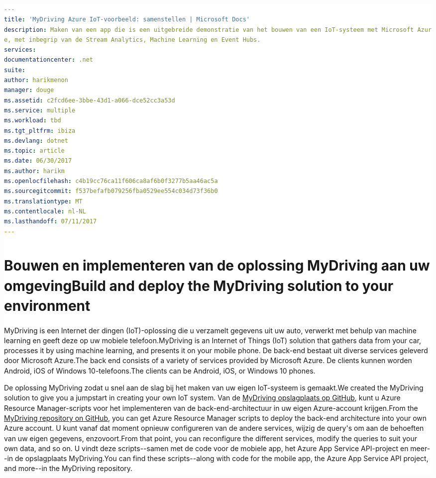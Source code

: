 ```yaml
---
title: 'MyDriving Azure IoT-voorbeeld: samenstellen | Microsoft Docs'
description: Maken van een app die is een uitgebreide demonstratie van het bouwen van een IoT-systeem met Microsoft Azure, met inbegrip van de Stream Analytics, Machine Learning en Event Hubs.
services: 
documentationcenter: .net
suite: 
author: harikmenon
manager: douge
ms.assetid: c2fcd6ee-3bbe-43d1-a066-dce52cc3a53d
ms.service: multiple
ms.workload: tbd
ms.tgt_pltfrm: ibiza
ms.devlang: dotnet
ms.topic: article
ms.date: 06/30/2017
ms.author: harikm
ms.openlocfilehash: c4b19cc76ca11f606ca8af6b0f3277b5aa46ac5a
ms.sourcegitcommit: f537befafb079256fba0529ee554c034d73f36b0
ms.translationtype: MT
ms.contentlocale: nl-NL
ms.lasthandoff: 07/11/2017
---
```

# <a name="build-and-deploy-the-mydriving-solution-to-your-environment"></a><span data-ttu-id="c90e1-103">Bouwen en implementeren van de oplossing MyDriving aan uw omgeving</span><span class="sxs-lookup"><span data-stu-id="c90e1-103">Build and deploy the MyDriving solution to your environment</span></span>
<span data-ttu-id="c90e1-104">MyDriving is een Internet der dingen (IoT)-oplossing die u verzamelt gegevens uit uw auto, verwerkt met behulp van machine learning en geeft deze op uw mobiele telefoon.</span><span class="sxs-lookup"><span data-stu-id="c90e1-104">MyDriving is an Internet of Things (IoT) solution that gathers data from your car, processes it by using machine learning, and presents it on your mobile phone.</span></span> <span data-ttu-id="c90e1-105">De back-end bestaat uit diverse services geleverd door Microsoft Azure.</span><span class="sxs-lookup"><span data-stu-id="c90e1-105">The back end consists of a variety of services provided by Microsoft Azure.</span></span> <span data-ttu-id="c90e1-106">De clients kunnen worden Android, iOS of Windows 10-telefoons.</span><span class="sxs-lookup"><span data-stu-id="c90e1-106">The clients can be Android, iOS, or Windows 10 phones.</span></span>

<span data-ttu-id="c90e1-107">De oplossing MyDriving zodat u snel aan de slag bij het maken van uw eigen IoT-systeem is gemaakt.</span><span class="sxs-lookup"><span data-stu-id="c90e1-107">We created the MyDriving solution to give you a jumpstart in creating your own IoT system.</span></span> <span data-ttu-id="c90e1-108">Van de [MyDriving opslagplaats op GitHub](https://github.com/Azure-Samples/MyDriving), kunt u Azure Resource Manager-scripts voor het implementeren van de back-end-architectuur in uw eigen Azure-account krijgen.</span><span class="sxs-lookup"><span data-stu-id="c90e1-108">From the [MyDriving repository on GitHub](https://github.com/Azure-Samples/MyDriving), you can get Azure Resource Manager scripts to deploy the back-end architecture into your own Azure account.</span></span> <span data-ttu-id="c90e1-109">U kunt vanaf dat moment opnieuw configureren van de andere services, wijzig de query's om aan de behoeften van uw eigen gegevens, enzovoort.</span><span class="sxs-lookup"><span data-stu-id="c90e1-109">From that point, you can reconfigure the different services, modify the queries to suit your own data, and so on.</span></span> <span data-ttu-id="c90e1-110">U vindt deze scripts--samen met de code voor de mobiele app, het Azure App Service API-project en meer--in de opslagplaats MyDriving.</span><span class="sxs-lookup"><span data-stu-id="c90e1-110">You can find these scripts--along with code for the mobile app, the Azure App Service API project, and more--in the MyDriving repository.</span></span>
